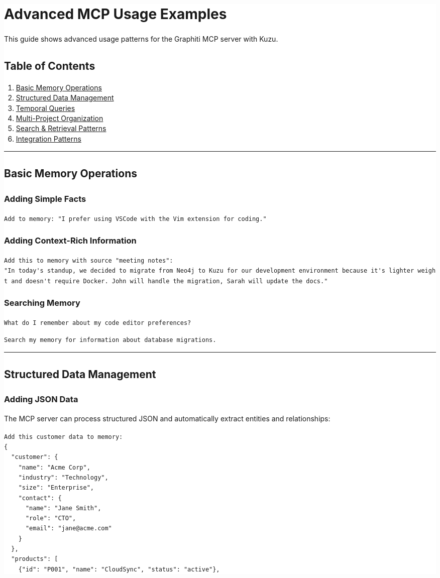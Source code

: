 # Advanced MCP Usage Examples

This guide shows advanced usage patterns for the Graphiti MCP server with Kuzu.

## Table of Contents

1. [Basic Memory Operations](#basic-memory-operations)
2. [Structured Data Management](#structured-data-management)
3. [Temporal Queries](#temporal-queries)
4. [Multi-Project Organization](#multi-project-organization)
5. [Search & Retrieval Patterns](#search--retrieval-patterns)
6. [Integration Patterns](#integration-patterns)

---

## Basic Memory Operations

### Adding Simple Facts

```
Add to memory: "I prefer using VSCode with the Vim extension for coding."
```

### Adding Context-Rich Information

```
Add this to memory with source "meeting notes":
"In today's standup, we decided to migrate from Neo4j to Kuzu for our development environment because it's lighter weight and doesn't require Docker. John will handle the migration, Sarah will update the docs."
```

### Searching Memory

```
What do I remember about my code editor preferences?
```

```
Search my memory for information about database migrations.
```

---

## Structured Data Management

### Adding JSON Data

The MCP server can process structured JSON and automatically extract entities and relationships:

```
Add this customer data to memory:
{
  "customer": {
    "name": "Acme Corp",
    "industry": "Technology",
    "size": "Enterprise",
    "contact": {
      "name": "Jane Smith",
      "role": "CTO",
      "email": "jane@acme.com"
    }
  },
  "products": [
    {"id": "P001", "name": "CloudSync", "status": "active"},
```